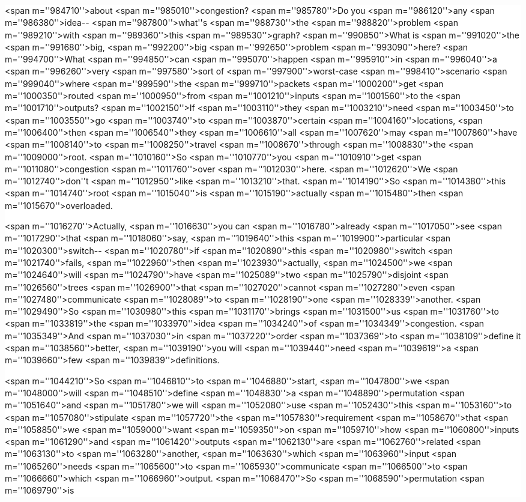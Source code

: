   <span m=''984710''>about</span> <span m=''985010''>congestion?</span> <span m=''985780''>Do
  you</span> <span m=''986120''>any</span> <span m=''986380''>idea--</span> <span
  m=''987800''>what''s</span> <span m=''988730''>the</span> <span m=''988820''>problem</span>
  <span m=''989210''>with</span> <span m=''989360''>this</span> <span m=''989530''>graph?</span>
  <span m=''990850''>What is</span> <span m=''991020''>the</span> <span m=''991680''>big,</span>
  <span m=''992200''>big</span> <span m=''992650''>problem</span> <span m=''993090''>here?</span>
  <span m=''994700''>What</span> <span m=''994850''>can</span> <span m=''995070''>happen</span>
  <span m=''995910''>in</span> <span m=''996040''>a</span> <span m=''996260''>very</span>
  <span m=''997580''>sort of</span> <span m=''997900''>worst-case</span> <span m=''998410''>scenario</span>
  <span m=''999040''>where</span> <span m=''999590''>the</span> <span m=''999710''>packets</span>
  <span m=''1000200''>get</span> <span m=''1000350''>routed</span> <span m=''1000950''>from</span>
  <span m=''1001210''>inputs</span> <span m=''1001560''>to the</span> <span m=''1001710''>outputs?</span>
  <span m=''1002150''>If</span> <span m=''1003110''>they</span> <span m=''1003210''>need</span>
  <span m=''1003450''>to</span> <span m=''1003550''>go</span> <span m=''1003740''>to</span>
  <span m=''1003870''>certain</span> <span m=''1004160''>locations,</span> <span m=''1006400''>then</span>
  <span m=''1006540''>they</span> <span m=''1006610''>all</span> <span m=''1007620''>may</span>
  <span m=''1007860''>have</span> <span m=''1008140''>to</span> <span m=''1008250''>travel</span>
  <span m=''1008670''>through</span> <span m=''1008830''>the</span> <span m=''1009000''>root.</span>
  <span m=''1010160''>So</span> <span m=''1010770''>you</span> <span m=''1010910''>get</span>
  <span m=''1011080''>congestion</span> <span m=''1011760''>over</span> <span m=''1012030''>here.</span>
  <span m=''1012620''>We</span> <span m=''1012740''>don''t</span> <span m=''1012950''>like</span>
  <span m=''1013210''>that.</span> <span m=''1014190''>So</span> <span m=''1014380''>this</span>
  <span m=''1014740''>root</span> <span m=''1015040''>is</span> <span m=''1015190''>actually</span>
  <span m=''1015480''>then</span> <span m=''1015670''>overloaded.</span> </p><p><span
  m=''1016270''>Actually,</span> <span m=''1016630''>you can</span> <span m=''1016780''>already</span>
  <span m=''1017050''>see</span> <span m=''1017290''>that</span> <span m=''1018060''>say,</span>
  <span m=''1019640''>this</span> <span m=''1019900''>particular</span> <span m=''1020300''>switch--</span>
  <span m=''1020780''>if</span> <span m=''1020890''>this</span> <span m=''1020980''>switch</span>
  <span m=''1021740''>fails,</span> <span m=''1022960''>then</span> <span m=''1023930''>actually,</span>
  <span m=''1024500''>we</span> <span m=''1024640''>will</span> <span m=''1024790''>have</span>
  <span m=''1025089''>two</span> <span m=''1025790''>disjoint</span> <span m=''1026560''>trees</span>
  <span m=''1026900''>that</span> <span m=''1027020''>cannot</span> <span m=''1027280''>even</span>
  <span m=''1027480''>communicate</span> <span m=''1028089''>to</span> <span m=''1028190''>one</span>
  <span m=''1028339''>another.</span> <span m=''1029490''>So</span> <span m=''1030980''>this</span>
  <span m=''1031170''>brings</span> <span m=''1031500''>us</span> <span m=''1031760''>to</span>
  <span m=''1033819''>the</span> <span m=''1033970''>idea</span> <span m=''1034240''>of</span>
  <span m=''1034349''>congestion.</span> <span m=''1035349''>And</span> <span m=''1037030''>in</span>
  <span m=''1037220''>order</span> <span m=''1037369''>to</span> <span m=''1038109''>define
  it</span> <span m=''1038560''>better,</span> <span m=''1039190''>you will</span>
  <span m=''1039440''>need</span> <span m=''1039619''>a</span> <span m=''1039660''>few</span>
  <span m=''1039839''>definitions.</span> </p><p><span m=''1044210''>So</span> <span
  m=''1046810''>to</span> <span m=''1046880''>start,</span> <span m=''1047800''>we</span>
  <span m=''1048000''>will</span> <span m=''1048510''>define</span> <span m=''1048830''>a</span>
  <span m=''1048890''>permutation</span> <span m=''1051640''>and</span> <span m=''1051780''>we
  will</span> <span m=''1052080''>use</span> <span m=''1052430''>this</span> <span
  m=''1053160''>to</span> <span m=''1057080''>stipulate</span> <span m=''1057720''>the</span>
  <span m=''1057830''>requirement</span> <span m=''1058670''>that</span> <span m=''1058850''>we</span>
  <span m=''1059000''>want</span> <span m=''1059350''>on</span> <span m=''1059710''>how</span>
  <span m=''1060800''>inputs</span> <span m=''1061290''>and</span> <span m=''1061420''>outputs</span>
  <span m=''1062130''>are</span> <span m=''1062760''>related</span> <span m=''1063130''>to</span>
  <span m=''1063280''>another,</span> <span m=''1063630''>which</span> <span m=''1063960''>input</span>
  <span m=''1065260''>needs</span> <span m=''1065600''>to</span> <span m=''1065930''>communicate</span>
  <span m=''1066500''>to</span> <span m=''1066660''>which</span> <span m=''1066960''>output.</span>
  <span m=''1068470''>So</span> <span m=''1068590''>permutation</span> <span m=''1069790''>is</span>